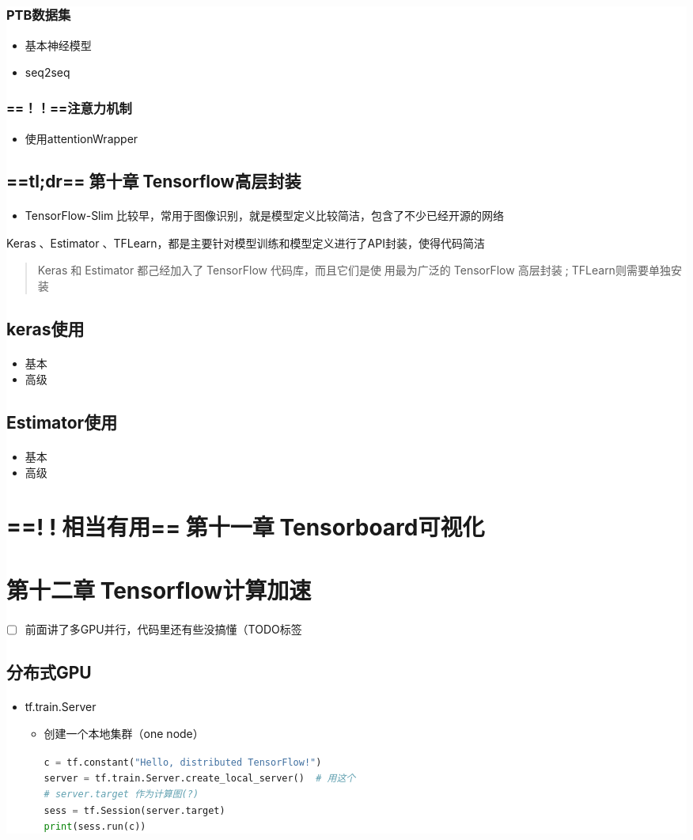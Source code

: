 ### PTB数据集

* 基本神经模型

* seq2seq



### ==！！==注意力机制

* 使用attentionWrapper




## ==tl;dr== 第十章 Tensorflow高层封装

* TensorFlow-Slim 比较早，常用于图像识别，就是模型定义比较简洁，包含了不少已经开源的网络

Keras 、Estimator 、TFLearn，都是主要针对模型训练和模型定义进行了API封装，使得代码简洁

> Keras 和 Estimator 都己经加入了 TensorFlow 代码库，而且它们是使 用最为广泛的 TensorFlow 高层封装 ; TFLearn则需要单独安装



## keras使用

* 基本
* 高级



## Estimator使用

* 基本
* 高级



# ==! ! 相当有用== 第十一章 Tensorboard可视化





# 第十二章 Tensorflow计算加速

* [ ] 前面讲了多GPU并行，代码里还有些没搞懂（TODO标签



## 分布式GPU

* tf.train.Server

  * 创建一个本地集群（one node）

    ```python
    c = tf.constant("Hello, distributed TensorFlow!")
    server = tf.train.Server.create_local_server()  # 用这个
    # server.target 作为计算图(?)
    sess = tf.Session(server.target)
    print(sess.run(c))
    ```
